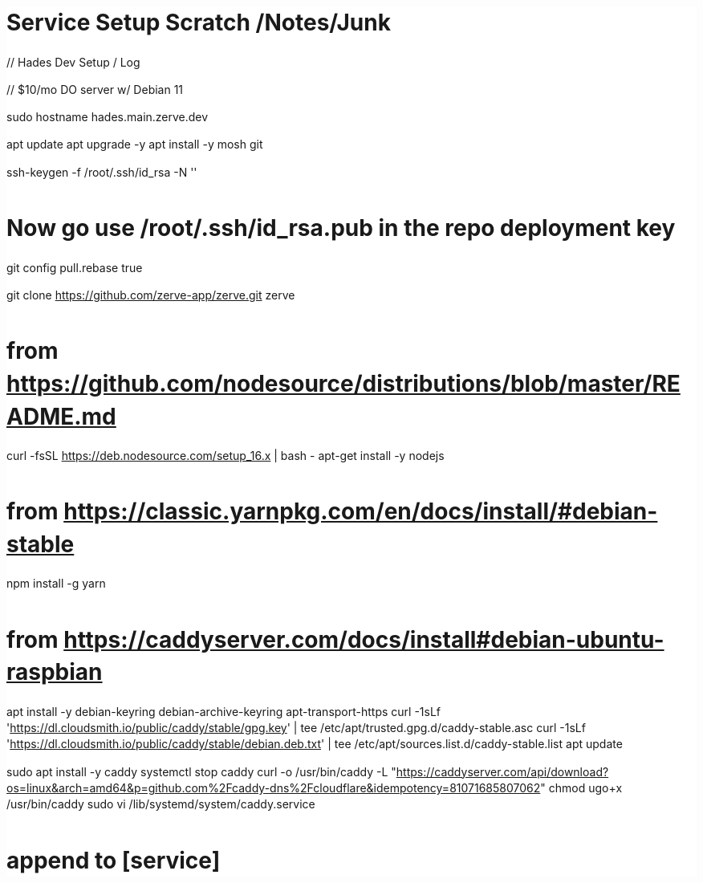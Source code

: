 # Service Setup Scratch /Notes/Junk

// Hades Dev Setup / Log

// $10/mo DO server w/ Debian 11

sudo hostname hades.main.zerve.dev

apt update
apt upgrade -y
apt install -y mosh git

ssh-keygen -f /root/.ssh/id_rsa -N ''

# Now go use /root/.ssh/id_rsa.pub in the repo deployment key

git config pull.rebase true

git clone https://github.com/zerve-app/zerve.git zerve

# from https://github.com/nodesource/distributions/blob/master/README.md

curl -fsSL https://deb.nodesource.com/setup_16.x | bash -
apt-get install -y nodejs

# from https://classic.yarnpkg.com/en/docs/install/#debian-stable

npm install -g yarn

# from https://caddyserver.com/docs/install#debian-ubuntu-raspbian

apt install -y debian-keyring debian-archive-keyring apt-transport-https
curl -1sLf 'https://dl.cloudsmith.io/public/caddy/stable/gpg.key' | tee /etc/apt/trusted.gpg.d/caddy-stable.asc
curl -1sLf 'https://dl.cloudsmith.io/public/caddy/stable/debian.deb.txt' | tee /etc/apt/sources.list.d/caddy-stable.list
apt update

sudo apt install -y caddy
systemctl stop caddy
curl -o /usr/bin/caddy -L "https://caddyserver.com/api/download?os=linux&arch=amd64&p=github.com%2Fcaddy-dns%2Fcloudflare&idempotency=81071685807062"
chmod ugo+x /usr/bin/caddy
sudo vi /lib/systemd/system/caddy.service

# append to [service]
